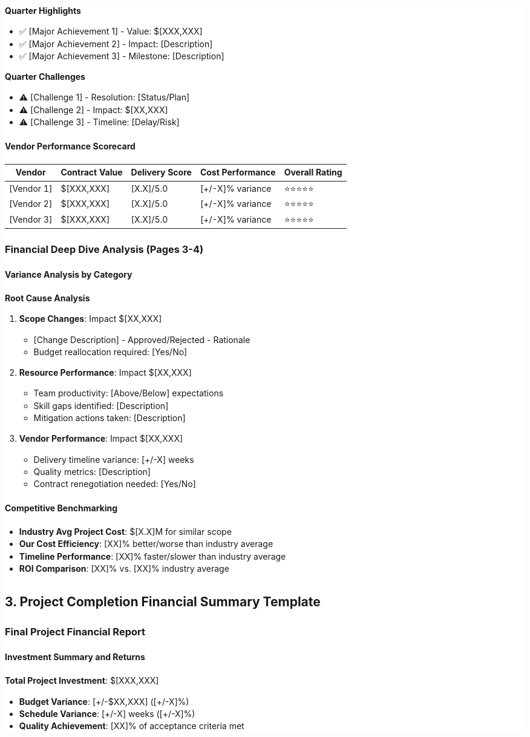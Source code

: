 **Quarter Highlights**
- ✅ [Major Achievement 1] - Value: $[XXX,XXX]
- ✅ [Major Achievement 2] - Impact: [Description]
- ✅ [Major Achievement 3] - Milestone: [Description]

**Quarter Challenges**
- ⚠️ [Challenge 1] - Resolution: [Status/Plan]
- ⚠️ [Challenge 2] - Impact: $[XX,XXX]
- ⚠️ [Challenge 3] - Timeline: [Delay/Risk]

#### Vendor Performance Scorecard
| Vendor | Contract Value | Delivery Score | Cost Performance | Overall Rating |
|--------|----------------|----------------|------------------|----------------|
| [Vendor 1] | $[XXX,XXX] | [X.X]/5.0 | [+/-X]% variance | ⭐⭐⭐⭐⭐ |
| [Vendor 2] | $[XXX,XXX] | [X.X]/5.0 | [+/-X]% variance | ⭐⭐⭐⭐⭐ |
| [Vendor 3] | $[XXX,XXX] | [X.X]/5.0 | [+/-X]% variance | ⭐⭐⭐⭐⭐ |

### Financial Deep Dive Analysis (Pages 3-4)

#### Variance Analysis by Category

**Root Cause Analysis**
1. **Scope Changes**: Impact $[XX,XXX]
   - [Change Description] - Approved/Rejected - Rationale
   - Budget reallocation required: [Yes/No]

2. **Resource Performance**: Impact $[XX,XXX]  
   - Team productivity: [Above/Below] expectations
   - Skill gaps identified: [Description]
   - Mitigation actions taken: [Description]

3. **Vendor Performance**: Impact $[XX,XXX]
   - Delivery timeline variance: [+/-X] weeks
   - Quality metrics: [Description]
   - Contract renegotiation needed: [Yes/No]

#### Competitive Benchmarking
- **Industry Avg Project Cost**: $[X.X]M for similar scope
- **Our Cost Efficiency**: [XX]% better/worse than industry average
- **Timeline Performance**: [XX]% faster/slower than industry average
- **ROI Comparison**: [XX]% vs. [XX]% industry average

## 3. Project Completion Financial Summary Template

### Final Project Financial Report

#### Investment Summary and Returns
**Total Project Investment**: $[XXX,XXX]
- **Budget Variance**: [+/-$XX,XXX] ([+/-X]%)
- **Schedule Variance**: [+/-X] weeks ([+/-X]%)
- **Quality Achievement**: [XX]% of acceptance criteria met

